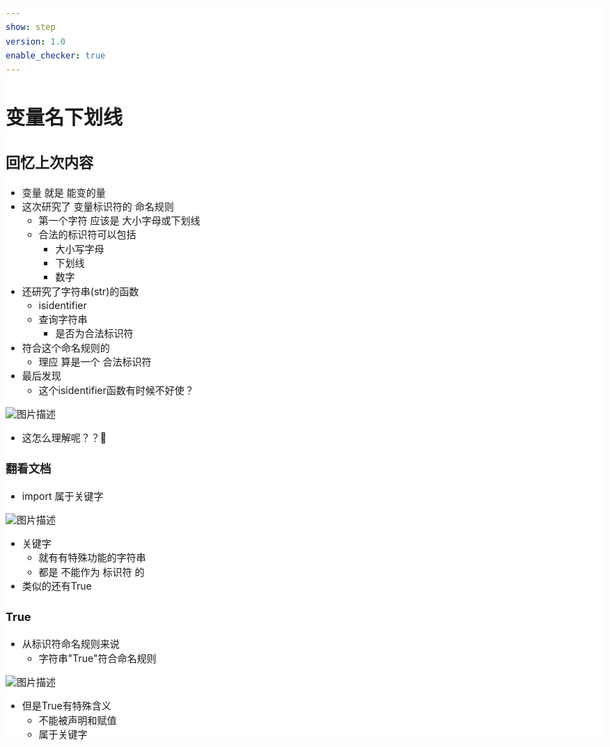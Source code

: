 ```yaml
---
show: step
version: 1.0
enable_checker: true
---
```


# 变量名下划线

## 回忆上次内容

- 变量 就是 能变的量
- 这次研究了 变量标识符的 命名规则
	- 第一个字符 应该是 大小字母或下划线
	- 合法的标识符可以包括
		- 大小写字母
		- 下划线
		- 数字
- 还研究了字符串(str)的函数
	- isidentifier
	- 查询字符串
		- 是否为合法标识符
- 符合这个命名规则的
	- 理应 算是一个 合法标识符
- 最后发现
	- 这个isidentifier函数有时候不好使？

![图片描述](https://doc.shiyanlou.com/courses/uid1190679-20230511-1683780899494)

- 这怎么理解呢？？🤔

### 翻看文档

- import 属于关键字

![图片描述](https://doc.shiyanlou.com/courses/uid1190679-20230511-1683781094482)

- 关键字	
	- 就有有特殊功能的字符串
	- 都是 不能作为 标识符 的
- 类似的还有True

### True

- 从标识符命名规则来说
	- 字符串"True"符合命名规则

![图片描述](https://doc.shiyanlou.com/courses/uid1190679-20230512-1683897556438)

- 但是True有特殊含义
	- 不能被声明和赋值
	- 属于关键字
